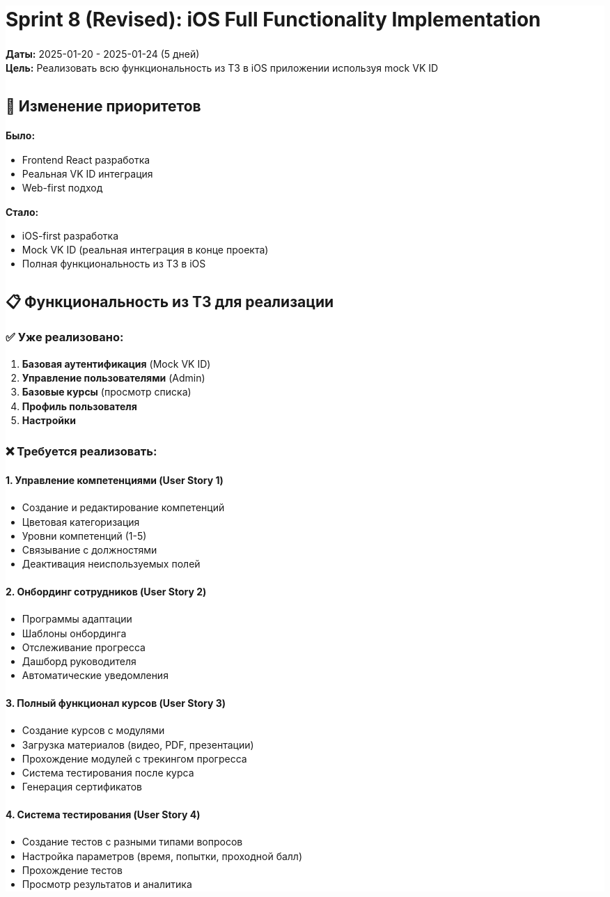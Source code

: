 # Sprint 8 (Revised): iOS Full Functionality Implementation

**Даты:** 2025-01-20 - 2025-01-24 (5 дней)  
**Цель:** Реализовать всю функциональность из ТЗ в iOS приложении используя mock VK ID

## 🎯 Изменение приоритетов

**Было:**
- Frontend React разработка
- Реальная VK ID интеграция
- Web-first подход

**Стало:**
- iOS-first разработка
- Mock VK ID (реальная интеграция в конце проекта)
- Полная функциональность из ТЗ в iOS

## 📋 Функциональность из ТЗ для реализации

### ✅ Уже реализовано:
1. **Базовая аутентификация** (Mock VK ID)
2. **Управление пользователями** (Admin)
3. **Базовые курсы** (просмотр списка)
4. **Профиль пользователя**
5. **Настройки**

### ❌ Требуется реализовать:

#### 1. Управление компетенциями (User Story 1)
- Создание и редактирование компетенций
- Цветовая категоризация
- Уровни компетенций (1-5)
- Связывание с должностями
- Деактивация неиспользуемых полей

#### 2. Онбординг сотрудников (User Story 2)
- Программы адаптации
- Шаблоны онбординга
- Отслеживание прогресса
- Дашборд руководителя
- Автоматические уведомления

#### 3. Полный функционал курсов (User Story 3)
- Создание курсов с модулями
- Загрузка материалов (видео, PDF, презентации)
- Прохождение модулей с трекингом прогресса
- Система тестирования после курса
- Генерация сертификатов

#### 4. Система тестирования (User Story 4)
- Создание тестов с разными типами вопросов
- Настройка параметров (время, попытки, проходной балл)
- Прохождение тестов
- Просмотр результатов и аналитика
